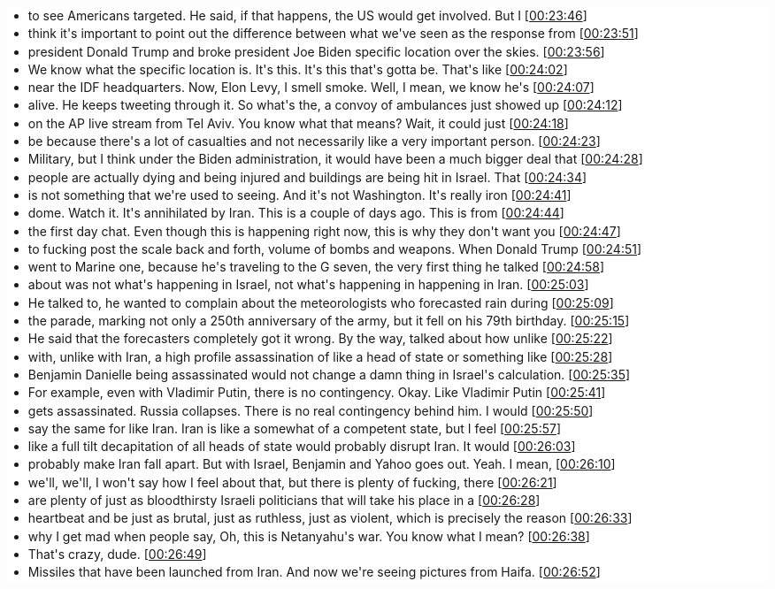 *  to see Americans targeted. He said, if that happens, the US would get involved. But I [[00:23:46](https://www.youtube.com/watch?v=9g977Oyd9Qc&t=1426.4s)]
*  think it's important to point out the difference between what we've seen as the response from [[00:23:51](https://www.youtube.com/watch?v=9g977Oyd9Qc&t=1431.4s)]
*  president Donald Trump and broke president Joe Biden specific location over the skies. [[00:23:56](https://www.youtube.com/watch?v=9g977Oyd9Qc&t=1436.4s)]
*  We know what the specific location is. It's this. It's this that's gotta be. That's like [[00:24:02](https://www.youtube.com/watch?v=9g977Oyd9Qc&t=1442.4s)]
*  near the IDF headquarters. Now, Elon Levy, I smell smoke. Well, I mean, we know he's [[00:24:07](https://www.youtube.com/watch?v=9g977Oyd9Qc&t=1447.4s)]
*  alive. He keeps tweeting through it. So what's the, a convoy of ambulances just showed up [[00:24:12](https://www.youtube.com/watch?v=9g977Oyd9Qc&t=1452.4s)]
*  on the AP live stream from Tel Aviv. You know what that means? Wait, it could just [[00:24:18](https://www.youtube.com/watch?v=9g977Oyd9Qc&t=1458.4s)]
*  be because there's a lot of casualties and not necessarily like a very important person. [[00:24:23](https://www.youtube.com/watch?v=9g977Oyd9Qc&t=1463.4s)]
*  Military, but I think under the Biden administration, it would have been a much bigger deal that [[00:24:28](https://www.youtube.com/watch?v=9g977Oyd9Qc&t=1468.4s)]
*  people are actually dying and being injured and buildings are being hit in Israel. That [[00:24:34](https://www.youtube.com/watch?v=9g977Oyd9Qc&t=1474.4s)]
*  is not something that we're used to seeing. And it's not Washington. It's really iron [[00:24:41](https://www.youtube.com/watch?v=9g977Oyd9Qc&t=1481.4s)]
*  dome. Watch it. It's annihilated by Iran. This is a couple of days ago. This is from [[00:24:44](https://www.youtube.com/watch?v=9g977Oyd9Qc&t=1484.4s)]
*  the first day chat. Even though this is happening right now, this is why they don't want you [[00:24:47](https://www.youtube.com/watch?v=9g977Oyd9Qc&t=1487.4s)]
*  to fucking post the scale back and forth, volume of bombs and weapons. When Donald Trump [[00:24:51](https://www.youtube.com/watch?v=9g977Oyd9Qc&t=1491.4s)]
*  went to Marine one, because he's traveling to the G seven, the very first thing he talked [[00:24:58](https://www.youtube.com/watch?v=9g977Oyd9Qc&t=1498.4s)]
*  about was not what's happening in Israel, not what's happening in happening in Iran. [[00:25:03](https://www.youtube.com/watch?v=9g977Oyd9Qc&t=1503.4s)]
*  He talked to, he wanted to complain about the meteorologists who forecasted rain during [[00:25:09](https://www.youtube.com/watch?v=9g977Oyd9Qc&t=1509.4s)]
*  the parade, marking not only a 250th anniversary of the army, but it fell on his 79th birthday. [[00:25:15](https://www.youtube.com/watch?v=9g977Oyd9Qc&t=1515.4s)]
*  He said that the forecasters completely got it wrong. By the way, talked about how unlike [[00:25:22](https://www.youtube.com/watch?v=9g977Oyd9Qc&t=1522.4s)]
*  with, unlike with Iran, a high profile assassination of like a head of state or something like [[00:25:28](https://www.youtube.com/watch?v=9g977Oyd9Qc&t=1528.4s)]
*  Benjamin Danielle being assassinated would not change a damn thing in Israel's calculation. [[00:25:35](https://www.youtube.com/watch?v=9g977Oyd9Qc&t=1535.4s)]
*  For example, even with Vladimir Putin, there is no contingency. Okay. Like Vladimir Putin [[00:25:41](https://www.youtube.com/watch?v=9g977Oyd9Qc&t=1541.4s)]
*  gets assassinated. Russia collapses. There is no real contingency behind him. I would [[00:25:50](https://www.youtube.com/watch?v=9g977Oyd9Qc&t=1550.4s)]
*  say the same for like Iran. Iran is like a somewhat of a competent state, but I feel [[00:25:57](https://www.youtube.com/watch?v=9g977Oyd9Qc&t=1557.4s)]
*  like a full tilt decapitation of all heads of state would probably disrupt Iran. It would [[00:26:03](https://www.youtube.com/watch?v=9g977Oyd9Qc&t=1563.4s)]
*  probably make Iran fall apart. But with Israel, Benjamin and Yahoo goes out. Yeah. I mean, [[00:26:10](https://www.youtube.com/watch?v=9g977Oyd9Qc&t=1570.4s)]
*  we'll, we'll, I won't say how I feel about that, but there is plenty of fucking, there [[00:26:21](https://www.youtube.com/watch?v=9g977Oyd9Qc&t=1581.4s)]
*  are plenty of just as bloodthirsty Israeli politicians that will take his place in a [[00:26:28](https://www.youtube.com/watch?v=9g977Oyd9Qc&t=1588.4s)]
*  heartbeat and be just as brutal, just as ruthless, just as violent, which is precisely the reason [[00:26:33](https://www.youtube.com/watch?v=9g977Oyd9Qc&t=1593.4s)]
*  why I get mad when people say, Oh, this is Netanyahu's war. You know what I mean? [[00:26:38](https://www.youtube.com/watch?v=9g977Oyd9Qc&t=1598.4s)]
*  That's crazy, dude. [[00:26:49](https://www.youtube.com/watch?v=9g977Oyd9Qc&t=1609.4s)]
*  Missiles that have been launched from Iran. And now we're seeing pictures from Haifa. [[00:26:52](https://www.youtube.com/watch?v=9g977Oyd9Qc&t=1612.4s)]